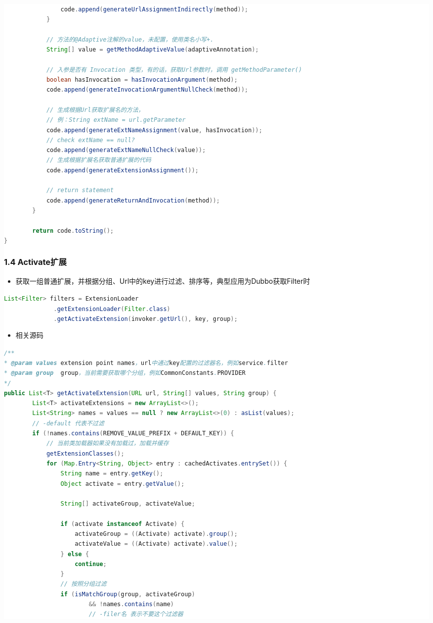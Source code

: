```java
                code.append(generateUrlAssignmentIndirectly(method));
            }

            // 方法的@Adaptive注解的value，未配置，使用类名小写+.
            String[] value = getMethodAdaptiveValue(adaptiveAnnotation);

            // 入参是否有 Invocation 类型，有的话，获取Url参数时，调用 getMethodParameter()
            boolean hasInvocation = hasInvocationArgument(method);
            code.append(generateInvocationArgumentNullCheck(method));

            // 生成根据Url获取扩展名的方法，
            // 例：String extName = url.getParameter
            code.append(generateExtNameAssignment(value, hasInvocation));
            // check extName == null?
            code.append(generateExtNameNullCheck(value));
            // 生成根据扩展名获取普通扩展的代码
            code.append(generateExtensionAssignment());

            // return statement
            code.append(generateReturnAndInvocation(method));
        }

        return code.toString();
}
```

### 1.4 Activate扩展
[^xr4]:4
* 获取一组普通扩展，并根据分组、Url中的key进行过滤、排序等，典型应用为Dubbo获取Filter时
```java
List<Filter> filters = ExtensionLoader
              .getExtensionLoader(Filter.class)
              .getActivateExtension(invoker.getUrl(), key, group);
```
* 相关源码
```java
/**
* @param values extension point names，url中通过key配置的过滤器名，例如service.filter
* @param group  group，当前需要获取哪个分组，例如CommonConstants.PROVIDER
*/
public List<T> getActivateExtension(URL url, String[] values, String group) {
        List<T> activateExtensions = new ArrayList<>();
        List<String> names = values == null ? new ArrayList<>(0) : asList(values);
        // -default 代表不过滤
        if (!names.contains(REMOVE_VALUE_PREFIX + DEFAULT_KEY)) {
            // 当前类加载器如果没有加载过，加载并缓存
            getExtensionClasses();
            for (Map.Entry<String, Object> entry : cachedActivates.entrySet()) {
                String name = entry.getKey();
                Object activate = entry.getValue();

                String[] activateGroup, activateValue;

                if (activate instanceof Activate) {
                    activateGroup = ((Activate) activate).group();
                    activateValue = ((Activate) activate).value();
                } else {
                    continue;
                }
                // 按照分组过滤
                if (isMatchGroup(group, activateGroup)
                        && !names.contains(name)
                        // -filer名 表示不要这个过滤器
```